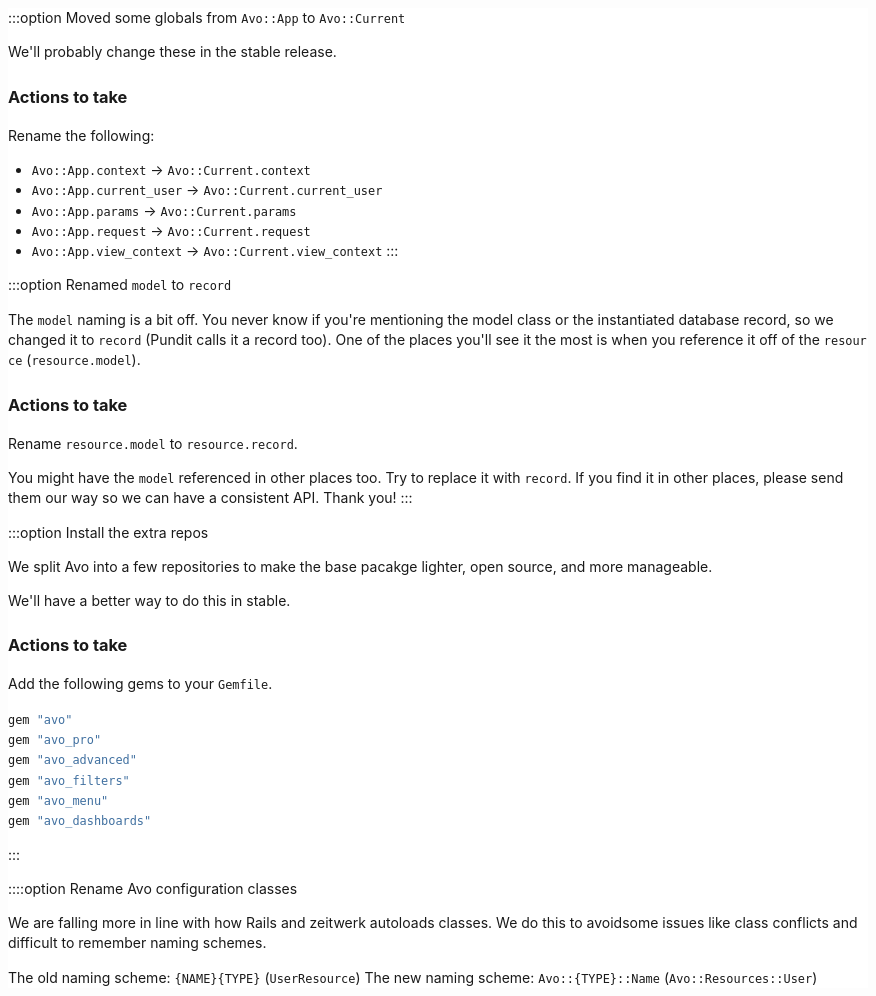 :::option Moved some globals from `Avo::App` to `Avo::Current`

We'll probably change these in the stable release.

### Actions to take

Rename the following:

- `Avo::App.context`      -> `Avo::Current.context`
- `Avo::App.current_user` -> `Avo::Current.current_user`
- `Avo::App.params`       -> `Avo::Current.params`
- `Avo::App.request`      -> `Avo::Current.request`
- `Avo::App.view_context` -> `Avo::Current.view_context`
:::

:::option Renamed `model` to `record`

The `model` naming is a bit off. You never know if you're mentioning the model class or the instantiated database record, so we changed it to `record` (Pundit calls it a record too). One of the places you'll see it the most is when you reference it off of the `resource` (`resource.model`).

### Actions to take

Rename `resource.model` to `resource.record`.

You might have the `model` referenced in other places too. Try to replace it with `record`.
If you find it in other places, please send them our way so we can have a consistent API. Thank you!
:::

:::option Install the extra repos

We split Avo into a few repositories to make the base pacakge lighter, open source, and more manageable.

We'll have a better way to do this in stable.

### Actions to take

Add the following gems to your `Gemfile`.

```ruby
gem "avo"
gem "avo_pro"
gem "avo_advanced"
gem "avo_filters"
gem "avo_menu"
gem "avo_dashboards"
```
:::

::::option Rename Avo configuration classes

We are falling more in line with how Rails and zeitwerk autoloads classes. We do this to avoidsome issues like class conflicts and difficult to remember naming schemes.

The old naming scheme: `{NAME}{TYPE}` (`UserResource`)
The new naming scheme: `Avo::{TYPE}::Name` (`Avo::Resources::User`)
